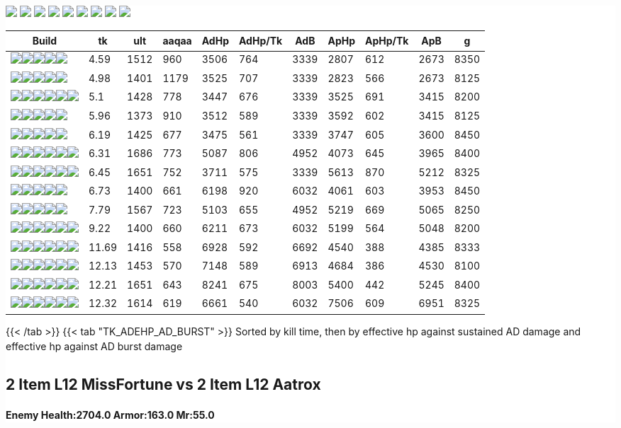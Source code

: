 
![](/Styles/Sorcery/ArcaneComet/ArcaneComet.png)
![](/Styles/Sorcery/ManaflowBand/ManaflowBand.png)
![](/Styles/Sorcery/AbsoluteFocus/AbsoluteFocus.png)
![](/Styles/Sorcery/GatheringStorm/GatheringStorm.png)
![](/Styles/Domination/EyeballCollection/EyeballCollection.png)
![](/Styles/Domination/TreasureHunter/TreasureHunter.png)
![](/StatMods/StatModsAdaptiveForceIcon.png)
![](/StatMods/StatModsAdaptiveForceIcon.png)
![](/StatMods/StatModsArmorIcon.png)





 Build |tk|ult|aaqaa|AdHp|AdHp/Tk|AdB|ApHp|ApHp/Tk|ApB|g
-|-|-|-|-|-|-|-|-|-|-
![](/item/6672.png)![](/item/3153.png)![](/item/1001.png)![](/item/1055.png)![](/item/1038.png)|4.59|1512|960|3506|764|3339|2807|612|2673|8350
![](/item/3153.png)![](/item/3124.png)![](/item/1001.png)![](/item/1055.png)![](/item/1037.png)|4.98|1401|1179|3525|707|3339|2823|566|2673|8125
![](/item/6672.png)![](/item/3091.png)![](/item/1001.png)![](/item/1053.png)![](/item/1055.png)![](/item/1036.png)|5.1|1428|778|3447|676|3339|3525|691|3415|8200
![](/item/3153.png)![](/item/3091.png)![](/item/1001.png)![](/item/1055.png)![](/item/1037.png)|5.96|1373|910|3512|589|3339|3592|602|3415|8125
![](/item/6672.png)![](/item/3139.png)![](/item/1053.png)![](/item/1055.png)![](/item/3006.png)|6.19|1425|677|3475|561|3339|3747|605|3600|8450
![](/item/6672.png)![](/item/6673.png)![](/item/1001.png)![](/item/1055.png)![](/item/1038.png)![](/item/1036.png)|6.31|1686|773|5087|806|4952|4073|645|3965|8400
![](/item/6672.png)![](/item/3156.png)![](/item/1001.png)![](/item/1053.png)![](/item/1055.png)![](/item/1037.png)|6.45|1651|752|3711|575|3339|5613|870|5212|8325
![](/item/6672.png)![](/item/3026.png)![](/item/1053.png)![](/item/1055.png)![](/item/3006.png)|6.73|1400|661|6198|920|6032|4061|603|3953|8450
![](/item/3091.png)![](/item/6673.png)![](/item/1001.png)![](/item/1055.png)![](/item/1038.png)|7.79|1567|723|5103|655|4952|5219|669|5065|8250
![](/item/3091.png)![](/item/3026.png)![](/item/1001.png)![](/item/1053.png)![](/item/1055.png)![](/item/1036.png)|9.22|1400|660|6211|673|6032|5199|564|5048|8200
![](/item/3026.png)![](/item/3078.png)![](/item/1001.png)![](/item/1053.png)![](/item/1055.png)![](/item/1036.png)|11.69|1416|558|6928|592|6692|4540|388|4385|8333
![](/item/3026.png)![](/item/3071.png)![](/item/1001.png)![](/item/1053.png)![](/item/1055.png)![](/item/1036.png)|12.13|1453|570|7148|589|6913|4684|386|4530|8100
![](/item/6673.png)![](/item/3026.png)![](/item/1001.png)![](/item/1055.png)![](/item/1038.png)![](/item/1036.png)|12.21|1651|643|8241|675|8003|5400|442|5245|8400
![](/item/3156.png)![](/item/3026.png)![](/item/1001.png)![](/item/1053.png)![](/item/1055.png)![](/item/1037.png)|12.32|1614|619|6661|540|6032|7506|609|6951|8325
{{< /tab >}}
{{< tab "TK_ADEHP_AD_BURST" >}}
Sorted by kill time, then by effective hp against sustained AD damage and effective hp against AD burst damage
## 2 Item L12 MissFortune vs 2 Item L12 Aatrox

**Enemy Health:2704.0 Armor:163.0 Mr:55.0**

